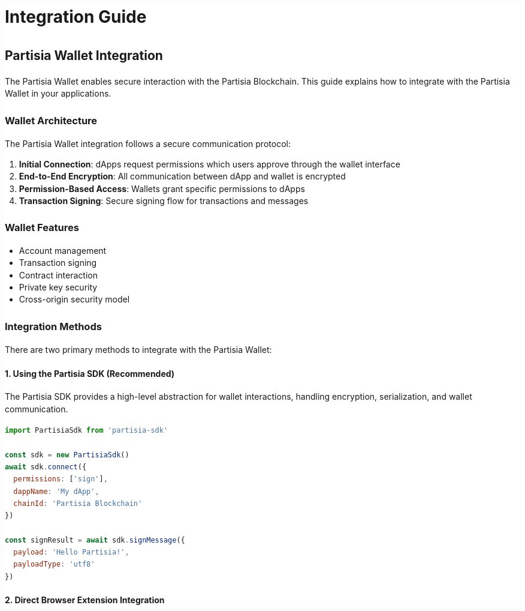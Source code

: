 # Integration Guide

## Partisia Wallet Integration

The Partisia Wallet enables secure interaction with the Partisia Blockchain. This guide explains how to integrate with the Partisia Wallet in your applications.

### Wallet Architecture

The Partisia Wallet integration follows a secure communication protocol:

1. **Initial Connection**: dApps request permissions which users approve through the wallet interface
2. **End-to-End Encryption**: All communication between dApp and wallet is encrypted
3. **Permission-Based Access**: Wallets grant specific permissions to dApps
4. **Transaction Signing**: Secure signing flow for transactions and messages

### Wallet Features

* Account management
* Transaction signing
* Contract interaction
* Private key security
* Cross-origin security model

### Integration Methods

There are two primary methods to integrate with the Partisia Wallet:

#### 1. Using the Partisia SDK (Recommended)

The Partisia SDK provides a high-level abstraction for wallet interactions, handling encryption, serialization, and wallet communication.

```javascript
import PartisiaSdk from 'partisia-sdk'

const sdk = new PartisiaSdk()
await sdk.connect({
  permissions: ['sign'],
  dappName: 'My dApp',
  chainId: 'Partisia Blockchain'
})

const signResult = await sdk.signMessage({
  payload: 'Hello Partisia!',
  payloadType: 'utf8'
})
```

#### 2. Direct Browser Extension Integration
